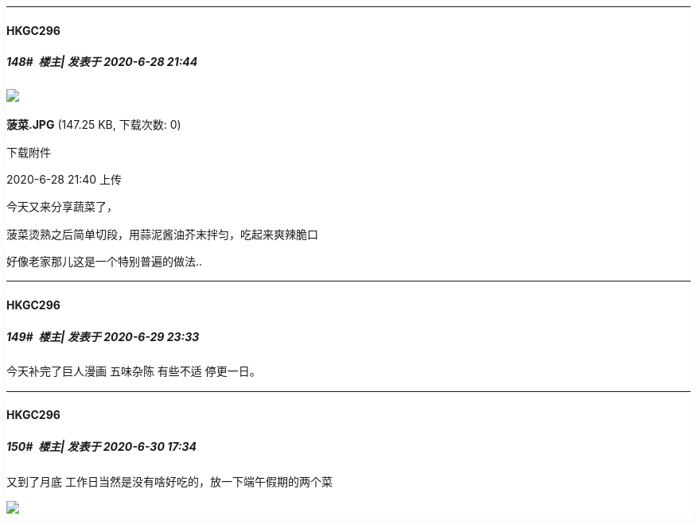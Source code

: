 





*****

####  HKGC296  
##### 148#         楼主| 发表于 2020-6-28 21:44




<img src="https://img.saraba1st.com/forum/202006/28/214018mzjgkn6g6vuo33tz.jpg" referrerpolicy="no-referrer">


<strong>菠菜.JPG</strong> (147.25 KB, 下载次数: 0)

下载附件

2020-6-28 21:40 上传






今天又来分享蔬菜了，

菠菜烫熟之后简单切段，用蒜泥酱油芥末拌匀，吃起来爽辣脆口

好像老家那儿这是一个特别普遍的做法..







*****

####  HKGC296  
##### 149#         楼主| 发表于 2020-6-29 23:33




今天补完了巨人漫画 五味杂陈 有些不适
停更一日。







*****

####  HKGC296  
##### 150#         楼主| 发表于 2020-6-30 17:34




又到了月底 工作日当然是没有啥好吃的，放一下端午假期的两个菜

<img src="https://img.saraba1st.com/forum/202006/30/172950g5rxsw35ebmwapiu.jpg" referrerpolicy="no-referrer">

